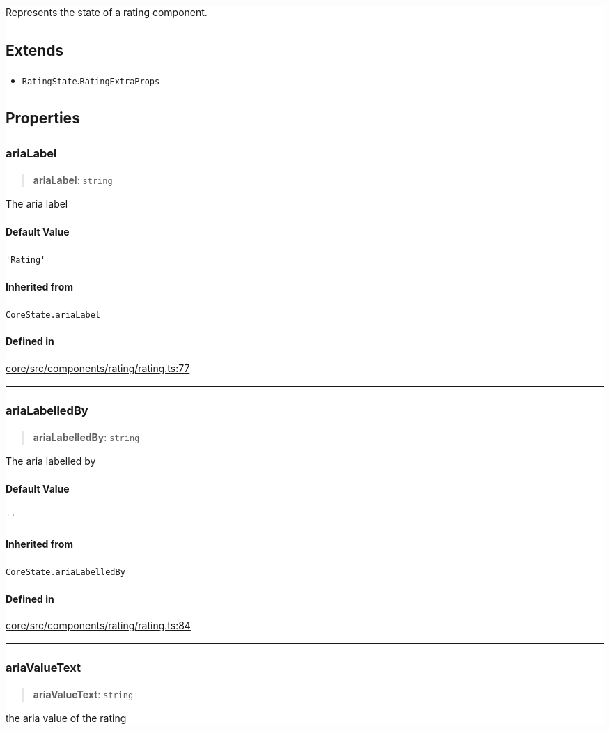 Represents the state of a rating component.

## Extends

- `RatingState`.`RatingExtraProps`

## Properties

### ariaLabel

> **ariaLabel**: `string`

The aria label

#### Default Value

`'Rating'`

#### Inherited from

`CoreState.ariaLabel`

#### Defined in

[core/src/components/rating/rating.ts:77](https://github.com/AmadeusITGroup/AgnosUI/blob/ebfbdaccb4361d3a1855b9e1579d9f088b988a2c/core/src/components/rating/rating.ts#L77)

***

### ariaLabelledBy

> **ariaLabelledBy**: `string`

The aria labelled by

#### Default Value

`''`

#### Inherited from

`CoreState.ariaLabelledBy`

#### Defined in

[core/src/components/rating/rating.ts:84](https://github.com/AmadeusITGroup/AgnosUI/blob/ebfbdaccb4361d3a1855b9e1579d9f088b988a2c/core/src/components/rating/rating.ts#L84)

***

### ariaValueText

> **ariaValueText**: `string`

the aria value of the rating
